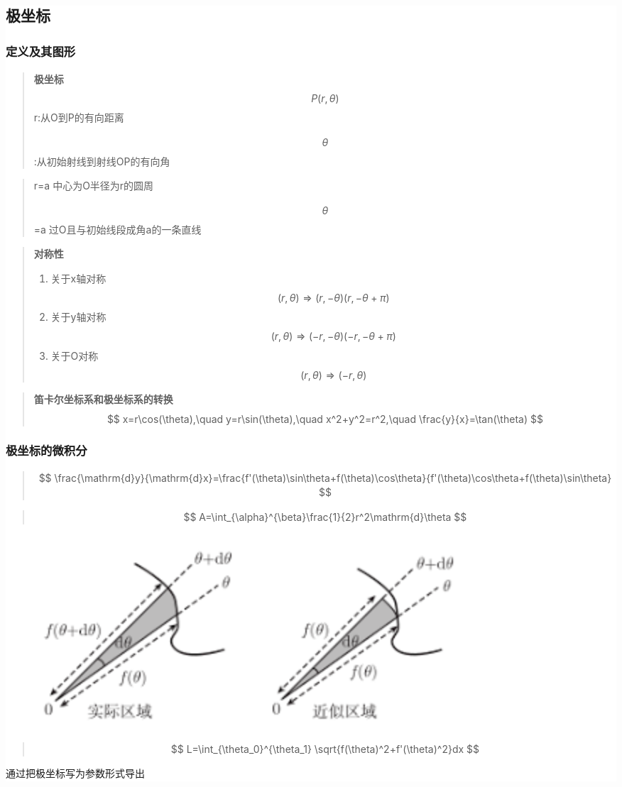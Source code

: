 
## 极坐标

### 定义及其图形

> **极坐标**  
> $$
> P(r,\theta)
> $$
> r:从O到P的有向距离
>
> $$\theta$$:从初始射线到射线OP的有向角

> r=a	中心为O半径为r的圆周
>
> $$\theta$$=a	过O且与初始线段成角a的一条直线

> **对称性**  
>
> 1. 关于x轴对称	$$(r,\theta) \Rightarrow (r,-\theta)(r,-\theta+\pi)$$
> 2. 关于y轴对称    $$(r,\theta) \Rightarrow (-r,-\theta)(-r,-\theta+\pi)$$
> 3. 关于O对称        $$(r,\theta) \Rightarrow (-r,\theta)$$

> **笛卡尔坐标系和极坐标系的转换**  
> $$
> x=r\cos(\theta),\quad y=r\sin(\theta),\quad x^2+y^2=r^2,\quad \frac{y}{x}=\tan(\theta)
> $$

### 极坐标的微积分

> $$
> \frac{\mathrm{d}y}{\mathrm{d}x}=\frac{f'(\theta)\sin\theta+f(\theta)\cos\theta}{f'(\theta)\cos\theta+f(\theta)\sin\theta}
> $$

> $$
> A=\int_{\alpha}^{\beta}\frac{1}{2}r^2\mathrm{d}\theta
> $$

<img src="/assets/posts/2021-01-29-calculus/2.3.png" style="zoom:200%;" />

> $$
> L=\int_{\theta_0}^{\theta_1} \sqrt{f(\theta)^2+f'(\theta)^2}dx
> $$

通过把极坐标写为参数形式导出